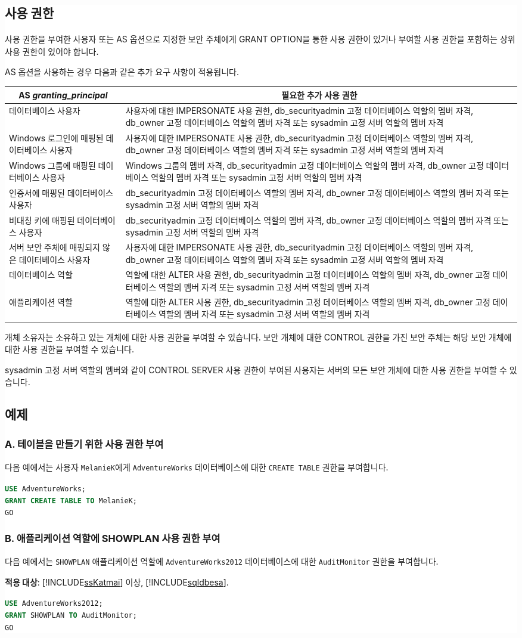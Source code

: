## <a name="permissions"></a>사용 권한

사용 권한을 부여한 사용자 또는 AS 옵션으로 지정한 보안 주체에게 GRANT OPTION을 통한 사용 권한이 있거나 부여할 사용 권한을 포함하는 상위 사용 권한이 있어야 합니다.

AS 옵션을 사용하는 경우 다음과 같은 추가 요구 사항이 적용됩니다.

|AS *granting_principal*|필요한 추가 사용 권한|
|------------------------------|------------------------------------|
|데이터베이스 사용자|사용자에 대한 IMPERSONATE 사용 권한, db_securityadmin 고정 데이터베이스 역할의 멤버 자격, db_owner 고정 데이터베이스 역할의 멤버 자격 또는 sysadmin 고정 서버 역할의 멤버 자격|
|Windows 로그인에 매핑된 데이터베이스 사용자|사용자에 대한 IMPERSONATE 사용 권한, db_securityadmin 고정 데이터베이스 역할의 멤버 자격, db_owner 고정 데이터베이스 역할의 멤버 자격 또는 sysadmin 고정 서버 역할의 멤버 자격|
|Windows 그룹에 매핑된 데이터베이스 사용자|Windows 그룹의 멤버 자격, db_securityadmin 고정 데이터베이스 역할의 멤버 자격, db_owner 고정 데이터베이스 역할의 멤버 자격 또는 sysadmin 고정 서버 역할의 멤버 자격|
|인증서에 매핑된 데이터베이스 사용자|db_securityadmin 고정 데이터베이스 역할의 멤버 자격, db_owner 고정 데이터베이스 역할의 멤버 자격 또는 sysadmin 고정 서버 역할의 멤버 자격|
|비대칭 키에 매핑된 데이터베이스 사용자|db_securityadmin 고정 데이터베이스 역할의 멤버 자격, db_owner 고정 데이터베이스 역할의 멤버 자격 또는 sysadmin 고정 서버 역할의 멤버 자격|
|서버 보안 주체에 매핑되지 않은 데이터베이스 사용자|사용자에 대한 IMPERSONATE 사용 권한, db_securityadmin 고정 데이터베이스 역할의 멤버 자격, db_owner 고정 데이터베이스 역할의 멤버 자격 또는 sysadmin 고정 서버 역할의 멤버 자격|
|데이터베이스 역할|역할에 대한 ALTER 사용 권한, db_securityadmin 고정 데이터베이스 역할의 멤버 자격, db_owner 고정 데이터베이스 역할의 멤버 자격 또는 sysadmin 고정 서버 역할의 멤버 자격|
|애플리케이션 역할|역할에 대한 ALTER 사용 권한, db_securityadmin 고정 데이터베이스 역할의 멤버 자격, db_owner 고정 데이터베이스 역할의 멤버 자격 또는 sysadmin 고정 서버 역할의 멤버 자격|

개체 소유자는 소유하고 있는 개체에 대한 사용 권한을 부여할 수 있습니다. 보안 개체에 대한 CONTROL 권한을 가진 보안 주체는 해당 보안 개체에 대한 사용 권한을 부여할 수 있습니다.

sysadmin 고정 서버 역할의 멤버와 같이 CONTROL SERVER 사용 권한이 부여된 사용자는 서버의 모든 보안 개체에 대한 사용 권한을 부여할 수 있습니다.

## <a name="examples"></a>예제

### <a name="a-granting-permission-to-create-tables"></a>A. 테이블을 만들기 위한 사용 권한 부여

다음 예에서는 사용자 `MelanieK`에게 `AdventureWorks` 데이터베이스에 대한 `CREATE TABLE` 권한을 부여합니다.

```sql
USE AdventureWorks;
GRANT CREATE TABLE TO MelanieK;
GO
```

### <a name="b-granting-showplan-permission-to-an-application-role"></a>B. 애플리케이션 역할에 SHOWPLAN 사용 권한 부여

 다음 예에서는 `SHOWPLAN` 애플리케이션 역할에 `AdventureWorks2012` 데이터베이스에 대한 `AuditMonitor` 권한을 부여합니다.

**적용 대상**: [!INCLUDE[ssKatmai](../../includes/sskatmai-md.md)] 이상, [!INCLUDE[sqldbesa](../../includes/sqldbesa-md.md)].

```sql
USE AdventureWorks2012;
GRANT SHOWPLAN TO AuditMonitor;
GO
```
